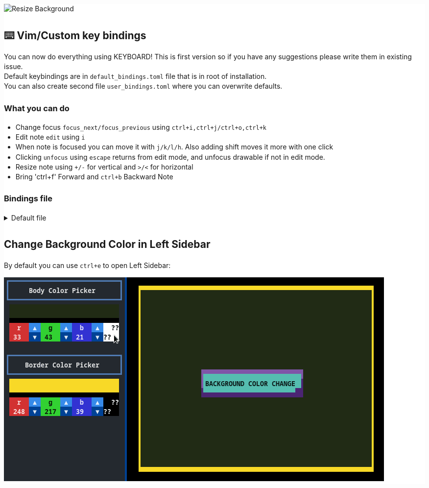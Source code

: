 ![Resize Background](https://raw.githubusercontent.com/Cvaniak/NoteSH/master/documentation/NewDrawable.png)

## ⌨️  Vim/Custom key bindings

You can now do everything using KEYBOARD!
This is first version so if you have any suggestions please write them in existing issue.  
Default keybindings are in `default_bindings.toml`
file that is in root of installation.  
You can also create second file `user_bindings.toml` where you can overwrite defaults.

### What you can do

* Change focus `focus_next/focus_previous` using `ctrl+i,ctrl+j/ctrl+o,ctrl+k`
* Edit note `edit` using `i`
* When note is focused you can move it with `j/k/l/h`.
  Also adding shift moves it more with one click
* Clicking `unfocus` using `escape` returns from edit mode,
  and unfocus drawable if not in edit mode.
* Resize note using `+/-` for vertical and `>/<` for horizontal
* Bring 'ctrl+f' Forward and `ctrl+b` Backward Note

### Bindings file

<details><summary>Default file</summary></details>


## Change Background Color in Left Sidebar

By default you can use `ctrl+e` to open Left Sidebar:

![New note](https://raw.githubusercontent.com/Cvaniak/NoteSH/master/documentation/ChangeBackgroundColor.gif)

